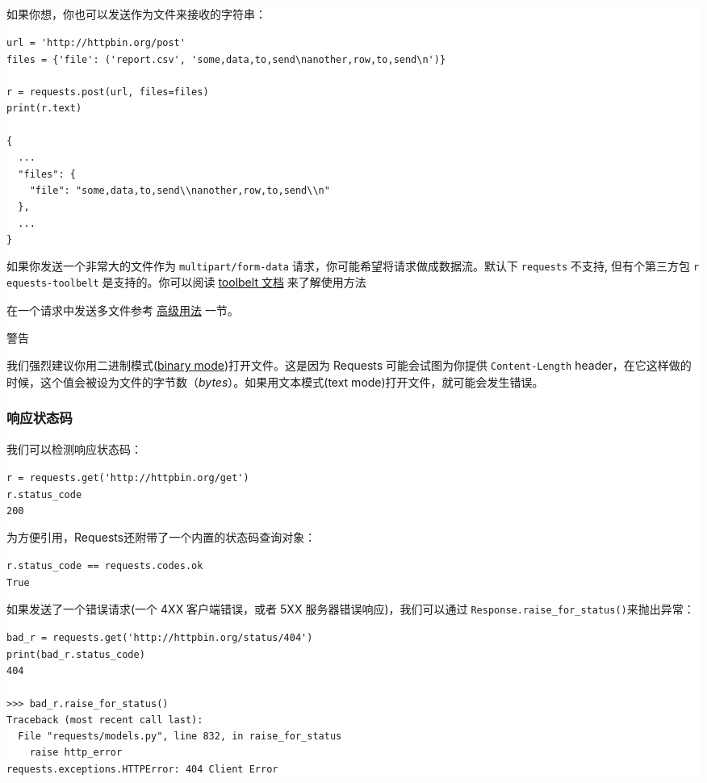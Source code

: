 如果你想，你也可以发送作为文件来接收的字符串：

```
url = 'http://httpbin.org/post'
files = {'file': ('report.csv', 'some,data,to,send\nanother,row,to,send\n')}

r = requests.post(url, files=files)
print(r.text)

{
  ...
  "files": {
    "file": "some,data,to,send\\nanother,row,to,send\\n"
  },
  ...
}
```

如果你发送一个非常大的文件作为 `multipart/form-data` 请求，你可能希望将请求做成数据流。默认下 `requests` 不支持, 但有个第三方包 `requests-toolbelt` 是支持的。你可以阅读 [toolbelt 文档](https://toolbelt.rtfd.org/) 来了解使用方法

在一个请求中发送多文件参考 [高级用法](https://requests.readthedocs.io/zh_CN/latest/user/advanced.html#advanced) 一节。

警告

我们强烈建议你用二进制模式([binary mode](https://docs.python.org/2/tutorial/inputoutput.html#reading-and-writing-files))打开文件。这是因为 Requests 可能会试图为你提供 `Content-Length` header，在它这样做的时候，这个值会被设为文件的字节数（*bytes*）。如果用文本模式(text mode)打开文件，就可能会发生错误。

### 响应状态码

我们可以检测响应状态码：

```
r = requests.get('http://httpbin.org/get')
r.status_code
200
```

为方便引用，Requests还附带了一个内置的状态码查询对象：

```
r.status_code == requests.codes.ok
True
```

如果发送了一个错误请求(一个 4XX 客户端错误，或者 5XX 服务器错误响应)，我们可以通过 `Response.raise_for_status()`来抛出异常：

```
bad_r = requests.get('http://httpbin.org/status/404')
print(bad_r.status_code)
404

>>> bad_r.raise_for_status()
Traceback (most recent call last):
  File "requests/models.py", line 832, in raise_for_status
    raise http_error
requests.exceptions.HTTPError: 404 Client Error
```
